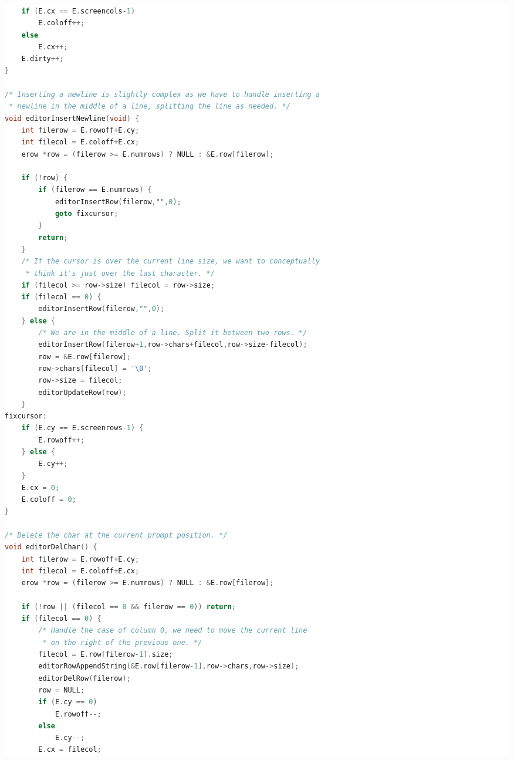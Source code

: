 ```c
    if (E.cx == E.screencols-1)
        E.coloff++;
    else
        E.cx++;
    E.dirty++;
}

/* Inserting a newline is slightly complex as we have to handle inserting a
 * newline in the middle of a line, splitting the line as needed. */
void editorInsertNewline(void) {
    int filerow = E.rowoff+E.cy;
    int filecol = E.coloff+E.cx;
    erow *row = (filerow >= E.numrows) ? NULL : &E.row[filerow];

    if (!row) {
        if (filerow == E.numrows) {
            editorInsertRow(filerow,"",0);
            goto fixcursor;
        }
        return;
    }
    /* If the cursor is over the current line size, we want to conceptually
     * think it's just over the last character. */
    if (filecol >= row->size) filecol = row->size;
    if (filecol == 0) {
        editorInsertRow(filerow,"",0);
    } else {
        /* We are in the middle of a line. Split it between two rows. */
        editorInsertRow(filerow+1,row->chars+filecol,row->size-filecol);
        row = &E.row[filerow];
        row->chars[filecol] = '\0';
        row->size = filecol;
        editorUpdateRow(row);
    }
fixcursor:
    if (E.cy == E.screenrows-1) {
        E.rowoff++;
    } else {
        E.cy++;
    }
    E.cx = 0;
    E.coloff = 0;
}

/* Delete the char at the current prompt position. */
void editorDelChar() {
    int filerow = E.rowoff+E.cy;
    int filecol = E.coloff+E.cx;
    erow *row = (filerow >= E.numrows) ? NULL : &E.row[filerow];

    if (!row || (filecol == 0 && filerow == 0)) return;
    if (filecol == 0) {
        /* Handle the case of column 0, we need to move the current line
         * on the right of the previous one. */
        filecol = E.row[filerow-1].size;
        editorRowAppendString(&E.row[filerow-1],row->chars,row->size);
        editorDelRow(filerow);
        row = NULL;
        if (E.cy == 0)
            E.rowoff--;
        else
            E.cy--;
        E.cx = filecol;
```
